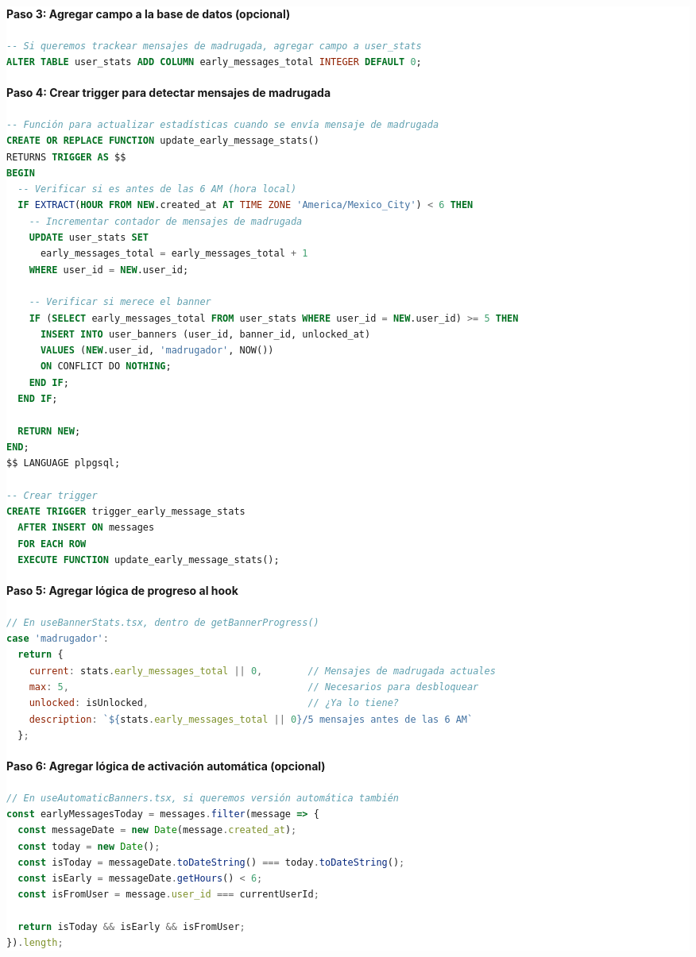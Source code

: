 #### Paso 3: Agregar campo a la base de datos (opcional)
```sql
-- Si queremos trackear mensajes de madrugada, agregar campo a user_stats
ALTER TABLE user_stats ADD COLUMN early_messages_total INTEGER DEFAULT 0;
```

#### Paso 4: Crear trigger para detectar mensajes de madrugada
```sql
-- Función para actualizar estadísticas cuando se envía mensaje de madrugada
CREATE OR REPLACE FUNCTION update_early_message_stats()
RETURNS TRIGGER AS $$
BEGIN
  -- Verificar si es antes de las 6 AM (hora local)
  IF EXTRACT(HOUR FROM NEW.created_at AT TIME ZONE 'America/Mexico_City') < 6 THEN
    -- Incrementar contador de mensajes de madrugada
    UPDATE user_stats SET
      early_messages_total = early_messages_total + 1
    WHERE user_id = NEW.user_id;
    
    -- Verificar si merece el banner
    IF (SELECT early_messages_total FROM user_stats WHERE user_id = NEW.user_id) >= 5 THEN
      INSERT INTO user_banners (user_id, banner_id, unlocked_at)
      VALUES (NEW.user_id, 'madrugador', NOW())
      ON CONFLICT DO NOTHING;
    END IF;
  END IF;
  
  RETURN NEW;
END;
$$ LANGUAGE plpgsql;

-- Crear trigger
CREATE TRIGGER trigger_early_message_stats
  AFTER INSERT ON messages
  FOR EACH ROW
  EXECUTE FUNCTION update_early_message_stats();
```

#### Paso 5: Agregar lógica de progreso al hook
```javascript
// En useBannerStats.tsx, dentro de getBannerProgress()
case 'madrugador':
  return {
    current: stats.early_messages_total || 0,        // Mensajes de madrugada actuales
    max: 5,                                          // Necesarios para desbloquear
    unlocked: isUnlocked,                            // ¿Ya lo tiene?
    description: `${stats.early_messages_total || 0}/5 mensajes antes de las 6 AM`
  };
```

#### Paso 6: Agregar lógica de activación automática (opcional)
```javascript
// En useAutomaticBanners.tsx, si queremos versión automática también
const earlyMessagesToday = messages.filter(message => {
  const messageDate = new Date(message.created_at);
  const today = new Date();
  const isToday = messageDate.toDateString() === today.toDateString();
  const isEarly = messageDate.getHours() < 6;
  const isFromUser = message.user_id === currentUserId;
  
  return isToday && isEarly && isFromUser;
}).length;

```